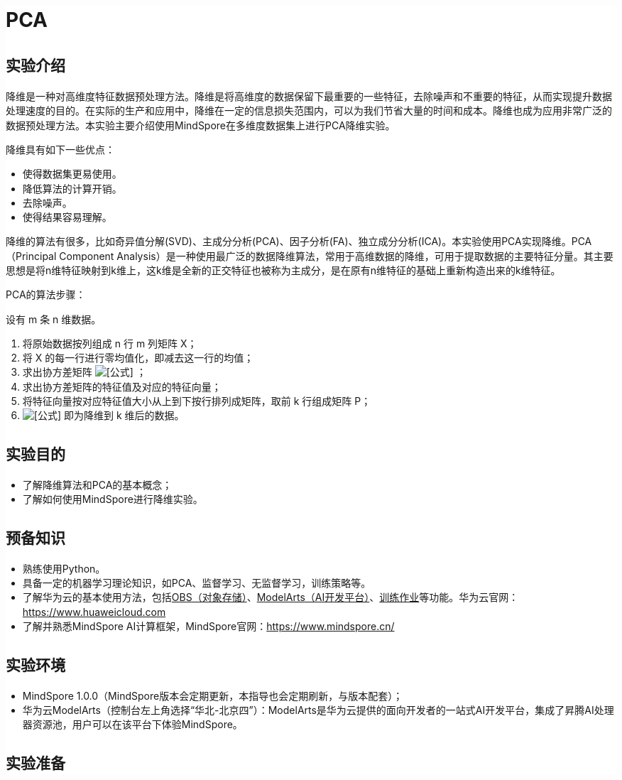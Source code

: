 # PCA

## 实验介绍

降维是一种对高维度特征数据预处理方法。降维是将高维度的数据保留下最重要的一些特征，去除噪声和不重要的特征，从而实现提升数据处理速度的目的。在实际的生产和应用中，降维在一定的信息损失范围内，可以为我们节省大量的时间和成本。降维也成为应用非常广泛的数据预处理方法。本实验主要介绍使用MindSpore在多维度数据集上进行PCA降维实验。

降维具有如下一些优点：

- 使得数据集更易使用。
- 降低算法的计算开销。
- 去除噪声。
- 使得结果容易理解。

降维的算法有很多，比如奇异值分解(SVD)、主成分分析(PCA)、因子分析(FA)、独立成分分析(ICA)。本实验使用PCA实现降维。PCA（Principal Component Analysis）是一种使用最广泛的数据降维算法，常用于高维数据的降维，可用于提取数据的主要特征分量。其主要思想是将n维特征映射到k维上，这k维是全新的正交特征也被称为主成分，是在原有n维特征的基础上重新构造出来的k维特征。

PCA的算法步骤：

设有 m 条 n 维数据。

1. 将原始数据按列组成 n 行 m 列矩阵 X；
2. 将 X 的每一行进行零均值化，即减去这一行的均值；
3. 求出协方差矩阵 ![[公式]](https://www.zhihu.com/equation?tex=C%3D%5Cfrac%7B1%7D%7Bm%7DXX%5E%5Cmathsf%7BT%7D) ；
4. 求出协方差矩阵的特征值及对应的特征向量；
5. 将特征向量按对应特征值大小从上到下按行排列成矩阵，取前 k 行组成矩阵 P；
6. ![[公式]](https://www.zhihu.com/equation?tex=Y%3DPX) 即为降维到 k 维后的数据。

## 实验目的

- 了解降维算法和PCA的基本概念；
- 了解如何使用MindSpore进行降维实验。

## 预备知识

- 熟练使用Python。
- 具备一定的机器学习理论知识，如PCA、监督学习、无监督学习，训练策略等。
- 了解华为云的基本使用方法，包括[OBS（对象存储）](https://www.huaweicloud.com/product/obs.html)、[ModelArts（AI开发平台）](https://www.huaweicloud.com/product/modelarts.html)、[训练作业](https://support.huaweicloud.com/engineers-modelarts/modelarts_23_0238.html)等功能。华为云官网：<https://www.huaweicloud.com>
- 了解并熟悉MindSpore AI计算框架，MindSpore官网：<https://www.mindspore.cn/>

## 实验环境

- MindSpore 1.0.0（MindSpore版本会定期更新，本指导也会定期刷新，与版本配套）；
- 华为云ModelArts（控制台左上角选择“华北-北京四”）：ModelArts是华为云提供的面向开发者的一站式AI开发平台，集成了昇腾AI处理器资源池，用户可以在该平台下体验MindSpore。

## 实验准备

